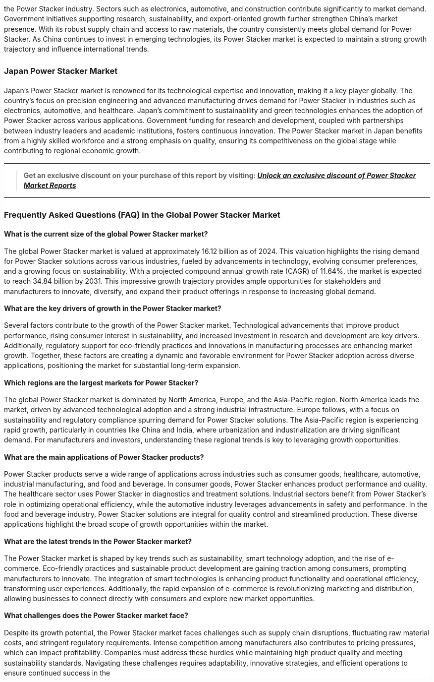 the Power Stacker industry. Sectors such as electronics, automotive, and construction contribute significantly to market demand. Government initiatives supporting research, sustainability, and export-oriented growth further strengthen China&rsquo;s market presence. With its robust supply chain and access to raw materials, the country consistently meets global demand for Power Stacker. As China continues to invest in emerging technologies, its Power Stacker market is expected to maintain a strong growth trajectory and influence international trends.</p><h3>Japan Power Stacker Market</h3><p>Japan&rsquo;s Power Stacker market is renowned for its technological expertise and innovation, making it a key player globally. The country&rsquo;s focus on precision engineering and advanced manufacturing drives demand for Power Stacker in industries such as electronics, automotive, and healthcare. Japan&rsquo;s commitment to sustainability and green technologies enhances the adoption of Power Stacker across various applications. Government funding for research and development, coupled with partnerships between industry leaders and academic institutions, fosters continuous innovation. The Power Stacker market in Japan benefits from a highly skilled workforce and a strong emphasis on quality, ensuring its competitiveness on the global stage while contributing to regional economic growth.</p><hr /><blockquote><p><strong>Get an exclusive discount on your purchase of this report by visiting: <em><a href="://marketresearchpulse.com/ask-for-discount/71225?utm_source=Github&amp;utm_medium=029">Unlock an exclusive discount of Power Stacker Market Reports</a></em>&nbsp;</strong></p></blockquote><hr /><h3>Frequently Asked Questions (FAQ) in the Global Power Stacker Market</h3><p><strong>What is the current size of the global Power Stacker market?</strong></p><p>The global Power Stacker market is valued at approximately 16.12 billion as of 2024. This valuation highlights the rising demand for Power Stacker solutions across various industries, fueled by advancements in technology, evolving consumer preferences, and a growing focus on sustainability. With a projected compound annual growth rate (CAGR) of 11.64%, the market is expected to reach 34.84 billion by 2031. This impressive growth trajectory provides ample opportunities for stakeholders and manufacturers to innovate, diversify, and expand their product offerings in response to increasing global demand.</p><p><strong>What are the key drivers of growth in the Power Stacker market?</strong></p><p>Several factors contribute to the growth of the Power Stacker market. Technological advancements that improve product performance, rising consumer interest in sustainability, and increased investment in research and development are key drivers. Additionally, regulatory support for eco-friendly practices and innovations in manufacturing processes are enhancing market growth. Together, these factors are creating a dynamic and favorable environment for Power Stacker adoption across diverse applications, positioning the market for substantial long-term expansion.</p><p><strong>Which regions are the largest markets for Power Stacker?</strong></p><p>The global Power Stacker market is dominated by North America, Europe, and the Asia-Pacific region. North America leads the market, driven by advanced technological adoption and a strong industrial infrastructure. Europe follows, with a focus on sustainability and regulatory compliance spurring demand for Power Stacker solutions. The Asia-Pacific region is experiencing rapid growth, particularly in countries like China and India, where urbanization and industrialization are driving significant demand. For manufacturers and investors, understanding these regional trends is key to leveraging growth opportunities.</p><p><strong>What are the main applications of Power Stacker products?</strong></p><p>Power Stacker products serve a wide range of applications across industries such as consumer goods, healthcare, automotive, industrial manufacturing, and food and beverage. In consumer goods, Power Stacker enhances product performance and quality. The healthcare sector uses Power Stacker in diagnostics and treatment solutions. Industrial sectors benefit from Power Stacker&rsquo;s role in optimizing operational efficiency, while the automotive industry leverages advancements in safety and performance. In the food and beverage industry, Power Stacker solutions are integral for quality control and streamlined production. These diverse applications highlight the broad scope of growth opportunities within the market.</p><p><strong>What are the latest trends in the Power Stacker market?</strong></p><p>The Power Stacker market is shaped by key trends such as sustainability, smart technology adoption, and the rise of e-commerce. Eco-friendly practices and sustainable product development are gaining traction among consumers, prompting manufacturers to innovate. The integration of smart technologies is enhancing product functionality and operational efficiency, transforming user experiences. Additionally, the rapid expansion of e-commerce is revolutionizing marketing and distribution, allowing businesses to connect directly with consumers and explore new market opportunities.</p><p><strong>What challenges does the Power Stacker market face?</strong></p><p>Despite its growth potential, the Power Stacker market faces challenges such as supply chain disruptions, fluctuating raw material costs, and stringent regulatory requirements. Intense competition among manufacturers also contributes to pricing pressures, which can impact profitability. Companies must address these hurdles while maintaining high product quality and meeting sustainability standards. Navigating these challenges requires adaptability, innovative strategies, and efficient operations to ensure continued success in the
